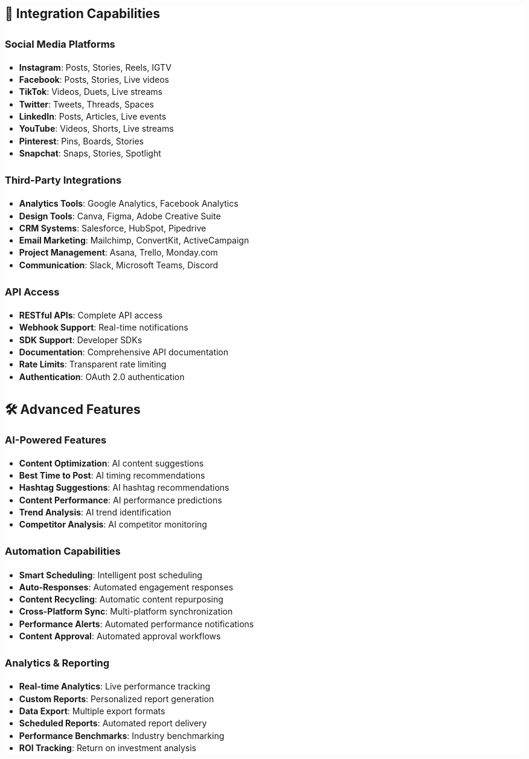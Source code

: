 ## 🔄 **Integration Capabilities**

### **Social Media Platforms**
- **Instagram**: Posts, Stories, Reels, IGTV
- **Facebook**: Posts, Stories, Live videos
- **TikTok**: Videos, Duets, Live streams
- **Twitter**: Tweets, Threads, Spaces
- **LinkedIn**: Posts, Articles, Live events
- **YouTube**: Videos, Shorts, Live streams
- **Pinterest**: Pins, Boards, Stories
- **Snapchat**: Snaps, Stories, Spotlight

### **Third-Party Integrations**
- **Analytics Tools**: Google Analytics, Facebook Analytics
- **Design Tools**: Canva, Figma, Adobe Creative Suite
- **CRM Systems**: Salesforce, HubSpot, Pipedrive
- **Email Marketing**: Mailchimp, ConvertKit, ActiveCampaign
- **Project Management**: Asana, Trello, Monday.com
- **Communication**: Slack, Microsoft Teams, Discord

### **API Access**
- **RESTful APIs**: Complete API access
- **Webhook Support**: Real-time notifications
- **SDK Support**: Developer SDKs
- **Documentation**: Comprehensive API documentation
- **Rate Limits**: Transparent rate limiting
- **Authentication**: OAuth 2.0 authentication

## 🛠 **Advanced Features**

### **AI-Powered Features**
- **Content Optimization**: AI content suggestions
- **Best Time to Post**: AI timing recommendations
- **Hashtag Suggestions**: AI hashtag recommendations
- **Content Performance**: AI performance predictions
- **Trend Analysis**: AI trend identification
- **Competitor Analysis**: AI competitor monitoring

### **Automation Capabilities**
- **Smart Scheduling**: Intelligent post scheduling
- **Auto-Responses**: Automated engagement responses
- **Content Recycling**: Automatic content repurposing
- **Cross-Platform Sync**: Multi-platform synchronization
- **Performance Alerts**: Automated performance notifications
- **Content Approval**: Automated approval workflows

### **Analytics & Reporting**
- **Real-time Analytics**: Live performance tracking
- **Custom Reports**: Personalized report generation
- **Data Export**: Multiple export formats
- **Scheduled Reports**: Automated report delivery
- **Performance Benchmarks**: Industry benchmarking
- **ROI Tracking**: Return on investment analysis

